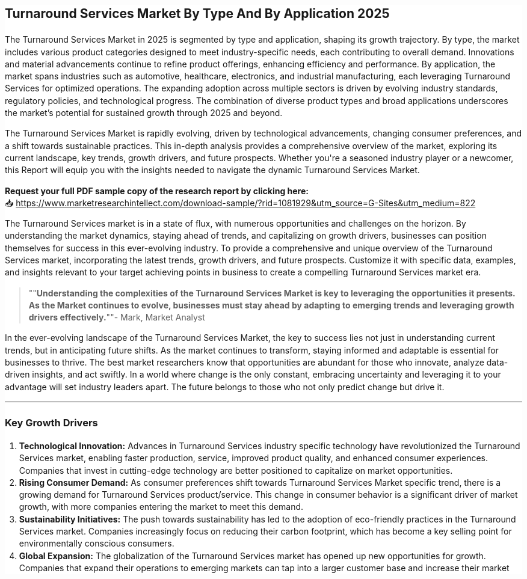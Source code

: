 <h2>Turnaround Services Market&nbsp;By Type And By Application 2025</h2><p>The Turnaround Services Market in 2025 is segmented by type and application, shaping its growth trajectory. By type, the market includes various product categories designed to meet industry-specific needs, each contributing to overall demand. Innovations and material advancements continue to refine product offerings, enhancing efficiency and performance. By application, the market spans industries such as automotive, healthcare, electronics, and industrial manufacturing, each leveraging Turnaround Services for optimized operations. The expanding adoption across multiple sectors is driven by evolving industry standards, regulatory policies, and technological progress. The combination of diverse product types and broad applications underscores the market’s potential for sustained growth through 2025 and beyond.</p><p><span class="">The Turnaround Services Market is rapidly evolving, driven by technological advancements, changing consumer preferences, and a shift towards sustainable practices. This in-depth analysis provides a comprehensive overview of the market, exploring its current landscape, key trends, growth drivers, and future prospects. Whether you're a seasoned industry player or a newcomer, this Report will equip you with the insights needed to navigate the dynamic Turnaround Services Market.&nbsp;</span></p><div class="article-main__content" data-test-id="publishing-text-block"><p><span class="font-[700]"><strong>Request your full PDF sample copy of the research report by clicking here:</strong>📥&nbsp;</span><span class=""><a href="https://www.marketresearchintellect.com/download-sample/?rid=1081929&amp;utm_source=G-Sites&amp;utm_medium=822" target="_blank" data-tracking-control-name="article-ssr-frontend-pulse_little-text-block" data-tracking-will-navigate="" data-test-link="">https://www.marketresearchintellect.com/download-sample/?rid=1081929&amp;utm_source=G-Sites&amp;utm_medium=822</a></span></p></div><div class="article-main__content" data-test-id="publishing-text-block"><p><span class="">The Turnaround Services market is in a state of flux, with numerous opportunities and challenges on the horizon. By understanding the market dynamics, staying ahead of trends, and capitalizing on growth drivers, businesses can position themselves for success in this ever-evolving industry. To provide a comprehensive and unique overview of the Turnaround Services market, incorporating the latest trends, growth drivers, and future prospects. Customize it with specific data, examples, and insights relevant to your target achieving points in business to create a compelling Turnaround Services market era.</span></p></div><div class="article-main__content" data-test-id="publishing-text-block"><blockquote class="w-auto"><span class="">""<strong>Understanding the complexities of the Turnaround Services Market is key to leveraging the opportunities it presents. As the Market continues to evolve, businesses must stay ahead by adapting to emerging trends and leveraging growth drivers effectively.</strong>""- Mark, Market Analyst</span></blockquote></div><div class="article-main__content" data-test-id="publishing-text-block"><p><span class="">In the ever-evolving landscape of the Turnaround Services Market, the key to success lies not just in understanding current trends, but in anticipating future shifts. As the market continues to transform, staying informed and adaptable is essential for businesses to thrive. The best market researchers know that opportunities are abundant for those who innovate, analyze data-driven insights, and act swiftly. In a world where change is the only constant, embracing uncertainty and leveraging it to your advantage will set industry leaders apart. The future belongs to those who not only predict change but drive it.</span></p></div><hr class="my-[3.2rem] mx-auto h-[1px] border-0 bg-black-a16" data-test-id="publishing-divider-block" /><div class="article-main__content" data-test-id="publishing-text-block"><h3><span class="">Key Growth Drivers</span></h3></div><div class="article-main__content" data-test-id="publishing-text-block"><ol><li><strong><span class="font-[700]">Technological Innovation</span></strong><span class=""><strong>:</strong> Advances in Turnaround Services industry specific technology have revolutionized the Turnaround Services market, enabling faster production, service, improved product quality, and enhanced consumer experiences. Companies that invest in cutting-edge technology are better positioned to capitalize on market opportunities.</span></li><li><strong><span class="font-[700]">Rising Consumer Demand</span></strong><span class=""><strong>:</strong> As consumer preferences shift towards Turnaround Services Market specific trend, there is a growing demand for Turnaround Services product/service. This change in consumer behavior is a significant driver of market growth, with more companies entering the market to meet this demand.</span></li><li><strong><span class="font-[700]">Sustainability Initiatives</span></strong><span class=""><strong>:</strong> The push towards sustainability has led to the adoption of eco-friendly practices in the Turnaround Services market. Companies increasingly focus on reducing their carbon footprint, which has become a key selling point for environmentally conscious consumers.</span></li><li><strong><span class="font-[700]">Global Expansion</span></strong><span class=""><strong>:</strong> The globalization of the Turnaround Services market has opened up new opportunities for growth. Companies that expand their operations to emerging markets can tap into a larger customer base and increase their market